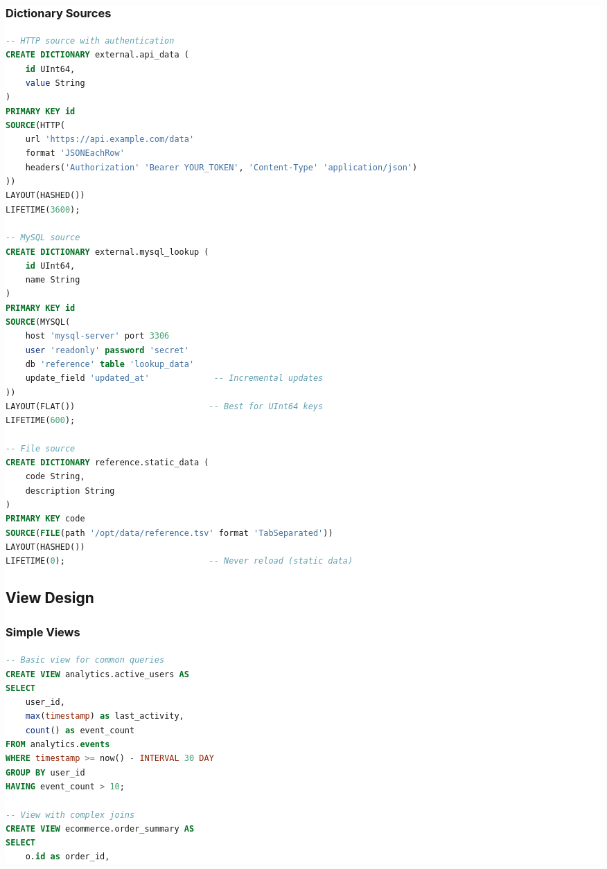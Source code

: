 ### Dictionary Sources

```sql
-- HTTP source with authentication
CREATE DICTIONARY external.api_data (
    id UInt64,
    value String
)
PRIMARY KEY id
SOURCE(HTTP(
    url 'https://api.example.com/data'
    format 'JSONEachRow'
    headers('Authorization' 'Bearer YOUR_TOKEN', 'Content-Type' 'application/json')
))
LAYOUT(HASHED())
LIFETIME(3600);

-- MySQL source
CREATE DICTIONARY external.mysql_lookup (
    id UInt64,
    name String
)
PRIMARY KEY id
SOURCE(MYSQL(
    host 'mysql-server' port 3306
    user 'readonly' password 'secret'
    db 'reference' table 'lookup_data'
    update_field 'updated_at'             -- Incremental updates
))
LAYOUT(FLAT())                           -- Best for UInt64 keys
LIFETIME(600);

-- File source
CREATE DICTIONARY reference.static_data (
    code String,
    description String
)
PRIMARY KEY code
SOURCE(FILE(path '/opt/data/reference.tsv' format 'TabSeparated'))
LAYOUT(HASHED())
LIFETIME(0);                             -- Never reload (static data)
```

## View Design

### Simple Views

```sql
-- Basic view for common queries
CREATE VIEW analytics.active_users AS
SELECT 
    user_id,
    max(timestamp) as last_activity,
    count() as event_count
FROM analytics.events
WHERE timestamp >= now() - INTERVAL 30 DAY
GROUP BY user_id
HAVING event_count > 10;

-- View with complex joins
CREATE VIEW ecommerce.order_summary AS
SELECT 
    o.id as order_id,
```